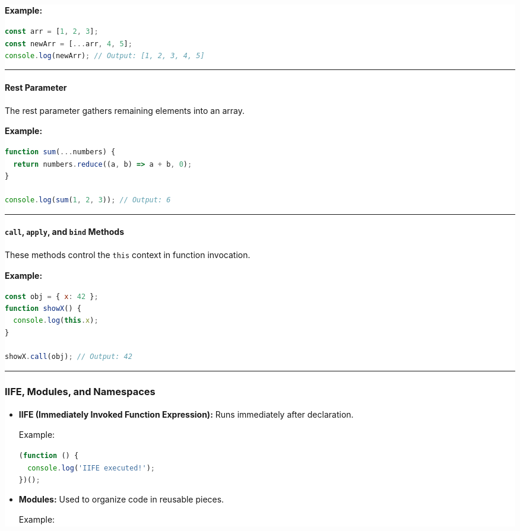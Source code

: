 **Example:**

```javascript
const arr = [1, 2, 3];
const newArr = [...arr, 4, 5];
console.log(newArr); // Output: [1, 2, 3, 4, 5]
```

---

#### Rest Parameter

The rest parameter gathers remaining elements into an array.

**Example:**

```javascript
function sum(...numbers) {
  return numbers.reduce((a, b) => a + b, 0);
}

console.log(sum(1, 2, 3)); // Output: 6
```

---

#### `call`, `apply`, and `bind` Methods

These methods control the `this` context in function invocation.

**Example:**

```javascript
const obj = { x: 42 };
function showX() {
  console.log(this.x);
}

showX.call(obj); // Output: 42
```

---

### **IIFE, Modules, and Namespaces**

- **IIFE (Immediately Invoked Function Expression):** Runs immediately after declaration.

  Example:

  ```javascript
  (function () {
    console.log('IIFE executed!');
  })();
  ```

- **Modules:** Used to organize code in reusable pieces.

  Example:
